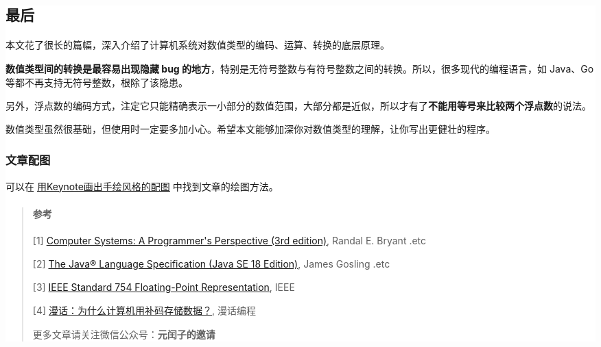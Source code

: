 ## 最后

本文花了很长的篇幅，深入介绍了计算机系统对数值类型的编码、运算、转换的底层原理。

**数值类型间的转换是最容易出现隐藏 bug 的地方**，特别是无符号整数与有符号整数之间的转换。所以，很多现代的编程语言，如 Java、Go 等都不再支持无符号整数，根除了该隐患。

另外，浮点数的编码方式，注定它只能精确表示一小部分的数值范围，大部分都是近似，所以才有了**不能用等号来比较两个浮点数**的说法。

数值类型虽然很基础，但使用时一定要多加小心。希望本文能够加深你对数值类型的理解，让你写出更健壮的程序。

### 文章配图

可以在 [用Keynote画出手绘风格的配图](https://mp.weixin.qq.com/s/-sYW-oa6KzTR9LNdMWCSnQ) 中找到文章的绘图方法。

> #### 参考
>
> [1] [Computer Systems: A Programmer's Perspective (3rd edition)](https://csapp.cs.cmu.edu), Randal E. Bryant .etc
>
> [2] [The Java® Language Specification (Java SE 18 Edition)](https://docs.oracle.com/javase/specs/jls/se18/html/index.html), James Gosling .etc
>
> [3] [IEEE Standard 754 Floating-Point Representation](https://standards.ieee.org/ieee/754/6210/), IEEE
>
> [4] [漫话：为什么计算机用补码存储数据？](https://www.51cto.com/article/625058.html), 漫话编程
>
> 更多文章请关注微信公众号：**元闰子的邀请**

